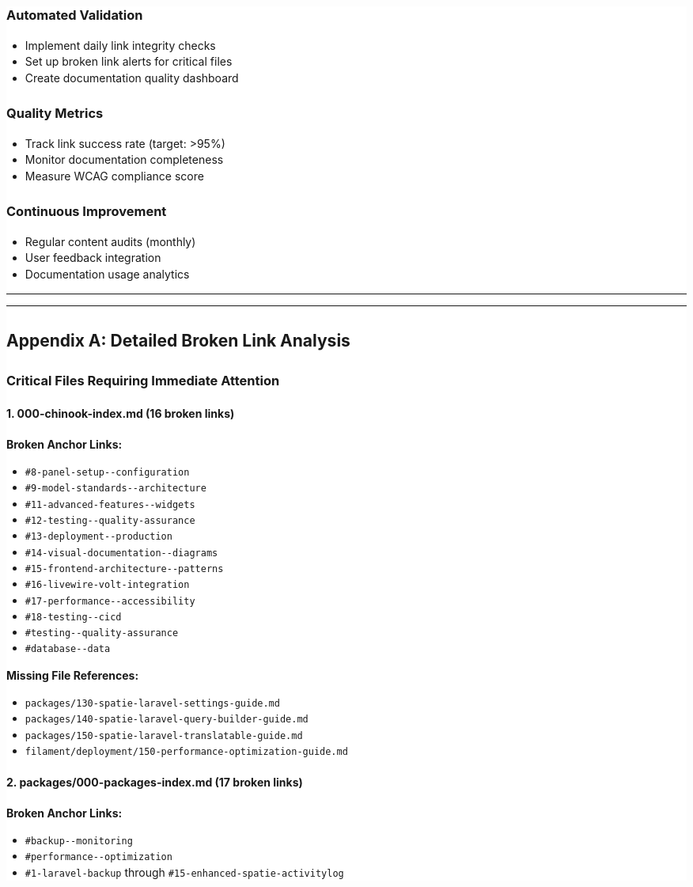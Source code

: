 ### Automated Validation
- Implement daily link integrity checks
- Set up broken link alerts for critical files
- Create documentation quality dashboard

### Quality Metrics
- Track link success rate (target: >95%)
- Monitor documentation completeness
- Measure WCAG compliance score

### Continuous Improvement
- Regular content audits (monthly)
- User feedback integration
- Documentation usage analytics

---

---

## Appendix A: Detailed Broken Link Analysis

### Critical Files Requiring Immediate Attention

#### 1. 000-chinook-index.md (16 broken links)

**Broken Anchor Links:**

- `#8-panel-setup--configuration`
- `#9-model-standards--architecture`
- `#11-advanced-features--widgets`
- `#12-testing--quality-assurance`
- `#13-deployment--production`
- `#14-visual-documentation--diagrams`
- `#15-frontend-architecture--patterns`
- `#16-livewire-volt-integration`
- `#17-performance--accessibility`
- `#18-testing--cicd`
- `#testing--quality-assurance`
- `#database--data`

**Missing File References:**

- `packages/130-spatie-laravel-settings-guide.md`
- `packages/140-spatie-laravel-query-builder-guide.md`
- `packages/150-spatie-laravel-translatable-guide.md`
- `filament/deployment/150-performance-optimization-guide.md`

#### 2. packages/000-packages-index.md (17 broken links)

**Broken Anchor Links:**

- `#backup--monitoring`
- `#performance--optimization`
- `#1-laravel-backup` through `#15-enhanced-spatie-activitylog`
